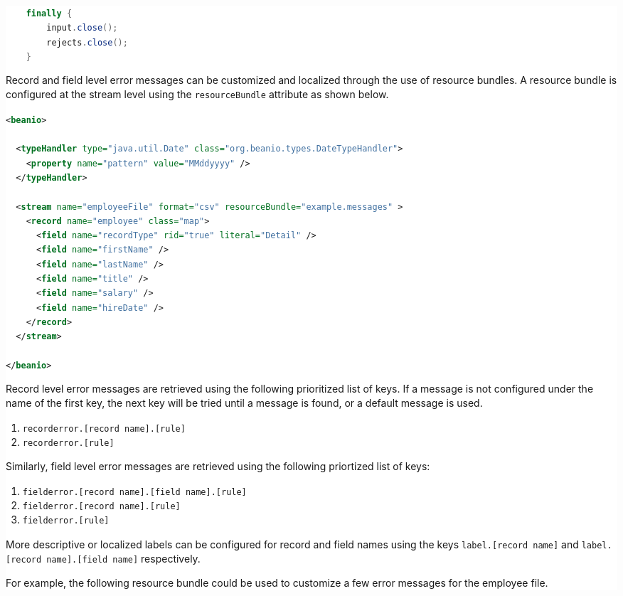 ```java
    finally {
        input.close();
        rejects.close();
    }
```

<p>Record and field level error messages can be customized and localized through
the use of resource bundles.  A resource bundle is
configured at the stream level using the <code>resourceBundle</code> attribute as
shown below.</p>

```xml
<beanio>

  <typeHandler type="java.util.Date" class="org.beanio.types.DateTypeHandler">
    <property name="pattern" value="MMddyyyy" />
  </typeHandler>

  <stream name="employeeFile" format="csv" resourceBundle="example.messages" >
    <record name="employee" class="map">
      <field name="recordType" rid="true" literal="Detail" />
      <field name="firstName" />
      <field name="lastName" />
      <field name="title" />
      <field name="salary" />
      <field name="hireDate" />
    </record>
  </stream>

</beanio>
```

<p>Record level error messages are retrieved using the following prioritized
list of keys.  If a message is not configured under the name of the first key, the next key
will be tried until a message is found, or a default message is used.</p>
<ol>
  <li><code>recorderror.[record name].[rule]</code></li>
  <li><code>recorderror.[rule]</code></li>
</ol>
<p>Similarly, field level error messages are retrieved using the following priortized list of keys:</p>
<ol>
  <li><code>fielderror.[record name].[field name].[rule]</code></li>
  <li><code>fielderror.[record name].[rule]</code></li>
  <li><code>fielderror.[rule]</code></li>
</ol>
<p>More descriptive or localized labels can be configured for record and field names using the keys
<code>label.[record name]</code> and <code>label.[record name].[field name]</code>
respectively.</p>

<p>For example, the following resource bundle could be used to customize
a few error messages for the employee file.</p>
